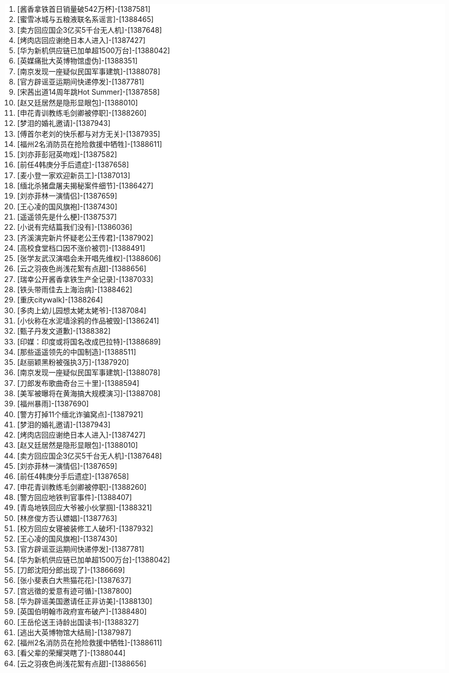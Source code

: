 1. [酱香拿铁首日销量破542万杯]-[1387581]
1. [蜜雪冰城与五粮液联名系谣言]-[1388465]
1. [卖方回应国企3亿买5千台无人机]-[1387648]
1. [烤肉店回应谢绝日本人进入]-[1387427]
1. [华为新机供应链已加单超1500万台]-[1388042]
1. [英媒痛批大英博物馆虚伪]-[1388351]
1. [南京发现一座疑似民国军事建筑]-[1388078]
1. [官方辟谣亚运期间快递停发]-[1387781]
1. [宋茜出道14周年跳Hot Summer]-[1387858]
1. [赵又廷居然是隐形显眼包]-[1388010]
1. [申花青训教练毛剑卿被停职]-[1388260]
1. [梦泪的婚礼邀请]-[1387943]
1. [傅首尔老刘的快乐都与对方无关]-[1387935]
1. [福州2名消防员在抢险救援中牺牲]-[1388611]
1. [刘亦菲彭冠英吻戏]-[1387582]
1. [前任4韩庚分手后遗症]-[1387658]
1. [麦小登一家欢迎新员工]-[1387013]
1. [缅北杀猪盘屠夫揭秘案件细节]-[1386427]
1. [刘亦菲林一演情侣]-[1387659]
1. [王心凌的国风旗袍]-[1387430]
1. [遥遥领先是什么梗]-[1387537]
1. [小说有完结篇我们没有]-[1386036]
1. [齐溪演完新片怀疑老公王传君]-[1387902]
1. [高校食堂档口因不涨价被罚]-[1388491]
1. [张学友武汉演唱会未开唱先维权]-[1388606]
1. [云之羽夜色尚浅花絮有点甜]-[1388656]
1. [瑞幸公开酱香拿铁生产全记录]-[1387033]
1. [铁头带雨佳去上海治病]-[1388462]
1. [重庆citywalk]-[1388264]
1. [多肉上幼儿园想太姥太姥爷]-[1387084]
1. [小伙称在水泥墙涂鸦的作品被毁]-[1386241]
1. [甄子丹发文道歉]-[1388382]
1. [印媒：印度或将国名改成巴拉特]-[1388689]
1. [那些遥遥领先的中国制造]-[1388511]
1. [赵丽颖黑粉被强执3万]-[1387920]
1. [南京发现一座疑似民国军事建筑]-[1388078]
1. [刀郎发布歌曲奇台三十里]-[1388594]
1. [美军被曝将在黄海搞大规模演习]-[1388708]
1. [福州暴雨]-[1387690]
1. [警方打掉11个缅北诈骗窝点]-[1387921]
1. [梦泪的婚礼邀请]-[1387943]
1. [烤肉店回应谢绝日本人进入]-[1387427]
1. [赵又廷居然是隐形显眼包]-[1388010]
1. [卖方回应国企3亿买5千台无人机]-[1387648]
1. [刘亦菲林一演情侣]-[1387659]
1. [前任4韩庚分手后遗症]-[1387658]
1. [申花青训教练毛剑卿被停职]-[1388260]
1. [警方回应地铁判官事件]-[1388407]
1. [青岛地铁回应大爷被小伙掌掴]-[1388321]
1. [林彦俊方否认嫖娼]-[1387763]
1. [校方回应女寝被装修工人破坏]-[1387932]
1. [王心凌的国风旗袍]-[1387430]
1. [官方辟谣亚运期间快递停发]-[1387781]
1. [华为新机供应链已加单超1500万台]-[1388042]
1. [刀郎沈阳分郎出现了]-[1386669]
1. [张小斐表白大熊猫花花]-[1387637]
1. [宫远徵的爱意有迹可循]-[1387800]
1. [华为辟谣美国邀请任正非访美]-[1388130]
1. [英国伯明翰市政府宣布破产]-[1388480]
1. [王岳伦送王诗龄出国读书]-[1388327]
1. [逃出大英博物馆大结局]-[1387987]
1. [福州2名消防员在抢险救援中牺牲]-[1388611]
1. [看父辈的荣耀哭瞎了]-[1388044]
1. [云之羽夜色尚浅花絮有点甜]-[1388656]